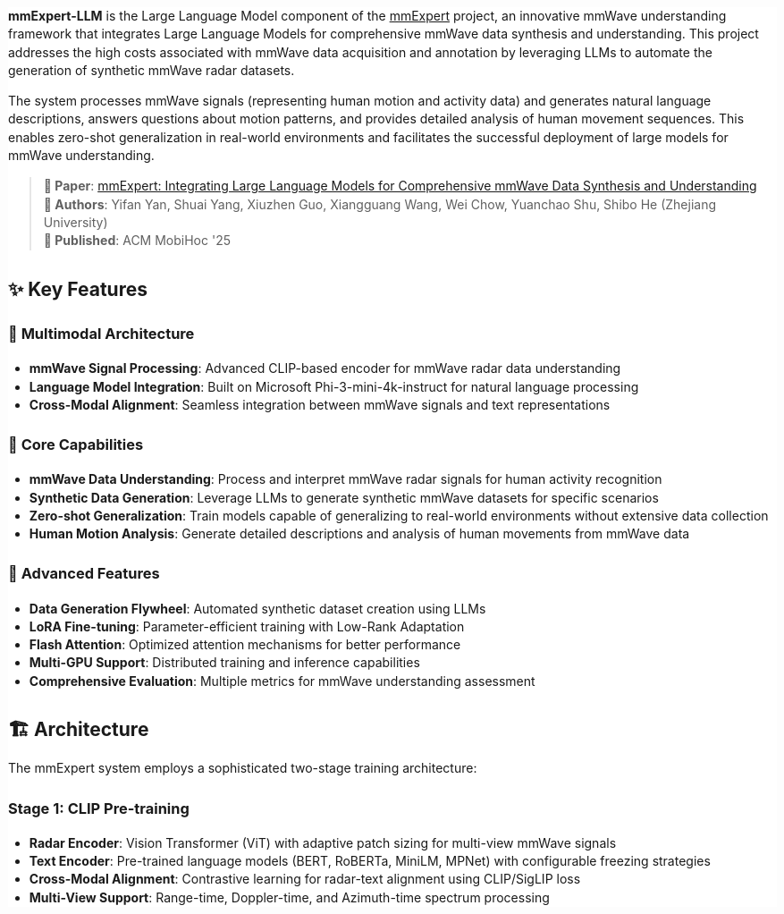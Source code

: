 **mmExpert-LLM** is the Large Language Model component of the [mmExpert](https://arxiv.org/abs/2509.16521) project, an innovative mmWave understanding framework that integrates Large Language Models for comprehensive mmWave data synthesis and understanding. This project addresses the high costs associated with mmWave data acquisition and annotation by leveraging LLMs to automate the generation of synthetic mmWave radar datasets.

The system processes mmWave signals (representing human motion and activity data) and generates natural language descriptions, answers questions about motion patterns, and provides detailed analysis of human movement sequences. This enables zero-shot generalization in real-world environments and facilitates the successful deployment of large models for mmWave understanding.

> **📄 Paper**: [mmExpert: Integrating Large Language Models for Comprehensive mmWave Data Synthesis and Understanding](https://arxiv.org/abs/2509.16521)  
> **👥 Authors**: Yifan Yan, Shuai Yang, Xiuzhen Guo, Xiangguang Wang, Wei Chow, Yuanchao Shu, Shibo He (Zhejiang University)  
> **📅 Published**: ACM MobiHoc '25

## ✨ Key Features

### 🔄 **Multimodal Architecture**
- **mmWave Signal Processing**: Advanced CLIP-based encoder for mmWave radar data understanding
- **Language Model Integration**: Built on Microsoft Phi-3-mini-4k-instruct for natural language processing
- **Cross-Modal Alignment**: Seamless integration between mmWave signals and text representations

### 🎯 **Core Capabilities**
- **mmWave Data Understanding**: Process and interpret mmWave radar signals for human activity recognition
- **Synthetic Data Generation**: Leverage LLMs to generate synthetic mmWave datasets for specific scenarios
- **Zero-shot Generalization**: Train models capable of generalizing to real-world environments without extensive data collection
- **Human Motion Analysis**: Generate detailed descriptions and analysis of human movements from mmWave data

### 🚀 **Advanced Features**
- **Data Generation Flywheel**: Automated synthetic dataset creation using LLMs
- **LoRA Fine-tuning**: Parameter-efficient training with Low-Rank Adaptation
- **Flash Attention**: Optimized attention mechanisms for better performance
- **Multi-GPU Support**: Distributed training and inference capabilities
- **Comprehensive Evaluation**: Multiple metrics for mmWave understanding assessment

## 🏗️ Architecture

The mmExpert system employs a sophisticated two-stage training architecture:

### Stage 1: CLIP Pre-training
- **Radar Encoder**: Vision Transformer (ViT) with adaptive patch sizing for multi-view mmWave signals
- **Text Encoder**: Pre-trained language models (BERT, RoBERTa, MiniLM, MPNet) with configurable freezing strategies
- **Cross-Modal Alignment**: Contrastive learning for radar-text alignment using CLIP/SigLIP loss
- **Multi-View Support**: Range-time, Doppler-time, and Azimuth-time spectrum processing
